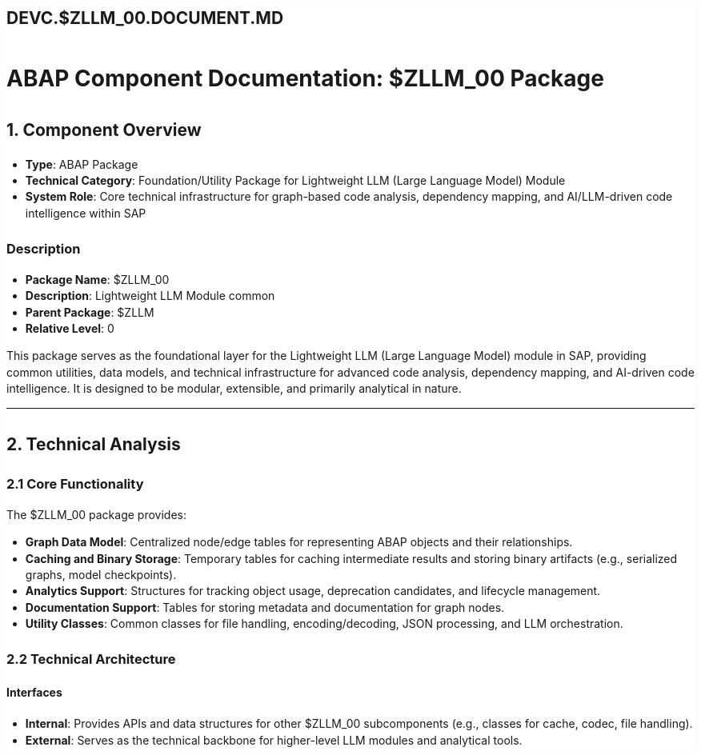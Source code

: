 ## DEVC.$ZLLM_00.DOCUMENT.MD

# ABAP Component Documentation: $ZLLM_00 Package

## 1. Component Overview

- **Type**: ABAP Package
- **Technical Category**: Foundation/Utility Package for Lightweight LLM (Large Language Model) Module
- **System Role**: Core technical infrastructure for graph-based code analysis, dependency mapping, and AI/LLM-driven code intelligence within SAP

### Description

- **Package Name**: $ZLLM_00
- **Description**: Lightweight LLM Module common
- **Parent Package**: $ZLLM
- **Relative Level**: 0

This package serves as the foundational layer for the Lightweight LLM (Large Language Model) module in SAP, providing common utilities, data models, and technical infrastructure for advanced code analysis, dependency mapping, and AI-driven code intelligence. It is designed to be modular, extensible, and primarily analytical in nature.

---

## 2. Technical Analysis

### 2.1 Core Functionality

The $ZLLM_00 package provides:

- **Graph Data Model**: Centralized node/edge tables for representing ABAP objects and their relationships.
- **Caching and Binary Storage**: Temporary tables for caching intermediate results and storing binary artifacts (e.g., serialized graphs, model checkpoints).
- **Analytics Support**: Structures for tracking object usage, deprecation candidates, and lifecycle management.
- **Documentation Support**: Tables for storing metadata and documentation for graph nodes.
- **Utility Classes**: Common classes for file handling, encoding/decoding, JSON processing, and LLM orchestration.

### 2.2 Technical Architecture

#### Interfaces

- **Internal**: Provides APIs and data structures for other $ZLLM_00 subcomponents (e.g., classes for cache, codec, file handling).
- **External**: Serves as the technical backbone for higher-level LLM modules and analytical tools.
